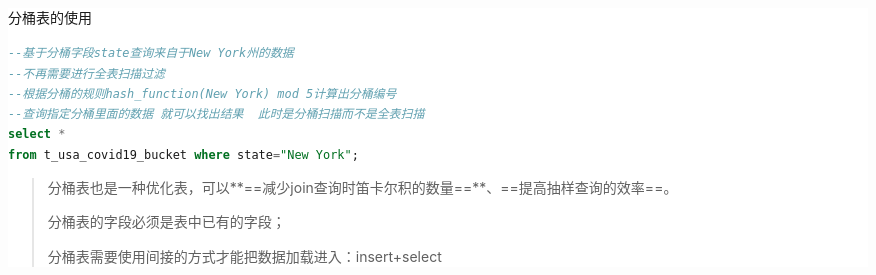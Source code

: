 分桶表的使用

```sql
--基于分桶字段state查询来自于New York州的数据
--不再需要进行全表扫描过滤
--根据分桶的规则hash_function(New York) mod 5计算出分桶编号
--查询指定分桶里面的数据 就可以找出结果  此时是分桶扫描而不是全表扫描
select *
from t_usa_covid19_bucket where state="New York";
```

> 分桶表也是一种优化表，可以**==减少join查询时笛卡尔积的数量==**、==提高抽样查询的效率==。
>
> 分桶表的字段必须是表中已有的字段；
>
> 分桶表需要使用间接的方式才能把数据加载进入：insert+select 
>
